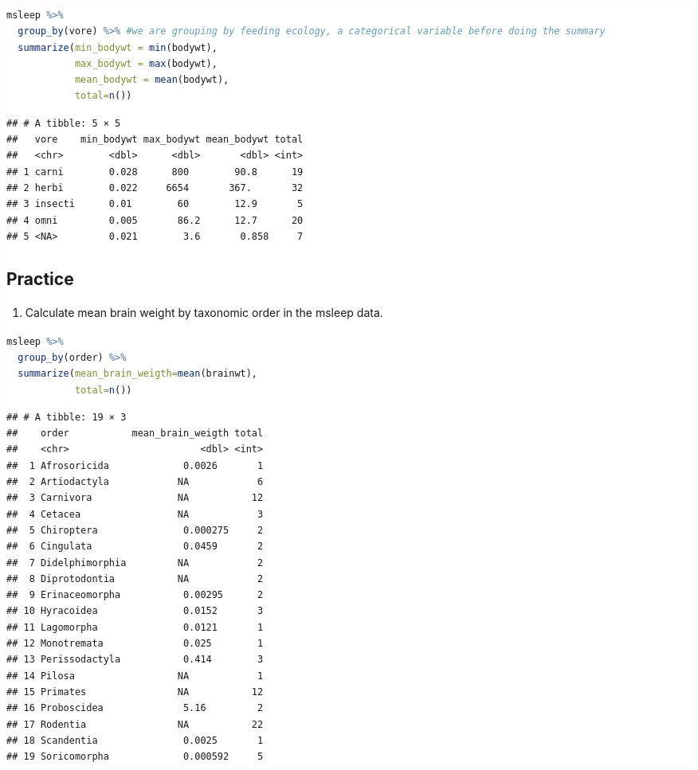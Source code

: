 ```r
msleep %>%
  group_by(vore) %>% #we are grouping by feeding ecology, a categorical variable before doing the summary
  summarize(min_bodywt = min(bodywt),
            max_bodywt = max(bodywt),
            mean_bodywt = mean(bodywt),
            total=n())
```

```
## # A tibble: 5 × 5
##   vore    min_bodywt max_bodywt mean_bodywt total
##   <chr>        <dbl>      <dbl>       <dbl> <int>
## 1 carni        0.028      800        90.8      19
## 2 herbi        0.022     6654       367.       32
## 3 insecti      0.01        60        12.9       5
## 4 omni         0.005       86.2      12.7      20
## 5 <NA>         0.021        3.6       0.858     7
```

## Practice
1. Calculate mean brain weight by taxonomic order in the msleep data.

```r
msleep %>% 
  group_by(order) %>% 
  summarize(mean_brain_weigth=mean(brainwt),
            total=n())
```

```
## # A tibble: 19 × 3
##    order           mean_brain_weigth total
##    <chr>                       <dbl> <int>
##  1 Afrosoricida             0.0026       1
##  2 Artiodactyla            NA            6
##  3 Carnivora               NA           12
##  4 Cetacea                 NA            3
##  5 Chiroptera               0.000275     2
##  6 Cingulata                0.0459       2
##  7 Didelphimorphia         NA            2
##  8 Diprotodontia           NA            2
##  9 Erinaceomorpha           0.00295      2
## 10 Hyracoidea               0.0152       3
## 11 Lagomorpha               0.0121       1
## 12 Monotremata              0.025        1
## 13 Perissodactyla           0.414        3
## 14 Pilosa                  NA            1
## 15 Primates                NA           12
## 16 Proboscidea              5.16         2
## 17 Rodentia                NA           22
## 18 Scandentia               0.0025       1
## 19 Soricomorpha             0.000592     5
```
